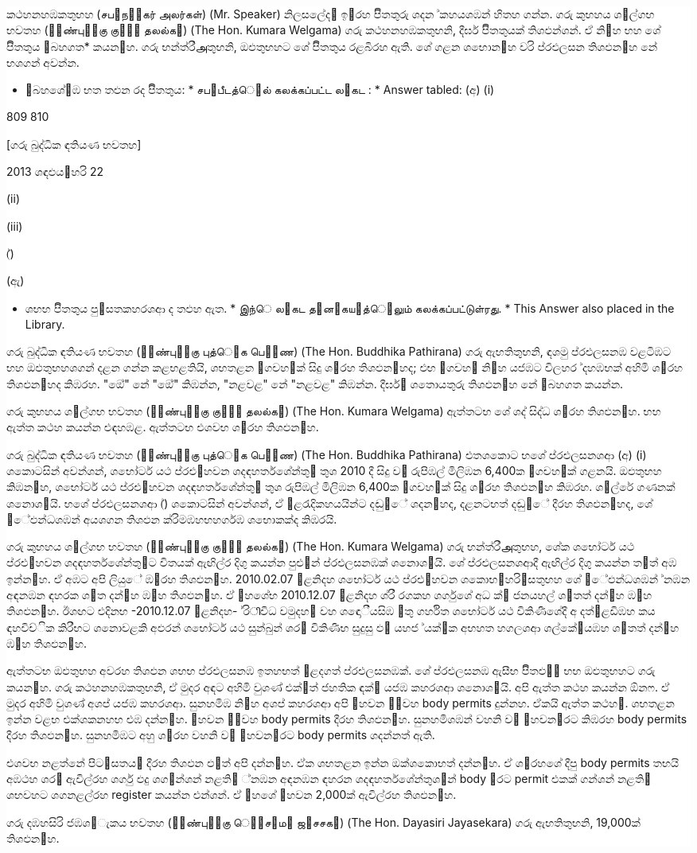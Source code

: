 කථහනහඹකතුභහ (சப஺ந஺஬கர் அலர்கள்) (Mr. Speaker) නිලසලේද඼ ඉ඲රහ පිිතතුරු ශදන ්කහයශඹන් හිතහ ගන්න. ගරු කුභහය ශ඼ල්ගභ භවතහ (஫஺ண்பு஫஻கு கு஫஺஭ தலல்க஫) (The Hon. Kumara Welgama) ගරු කථහනහඹකතුභනි, දීර්ඝ පිිතතුයක් තිශඵන්ශන්. ඒ නි඿හ භහ ශේ පිිතතුය ඿බහගත* කයන඼හ. ගරු භන්ත්රීஅතුභනි, ඔඵතුභහට ශේ පිිතතුය රළබිරහ ඇති. ශේ ගළන ශභොන඼හ වරි ප්රඑලසන තිශඵන඼හ නේ භශගන් අවන්න.

* ඿බහශේ඿ඹ භත තඵන රද පිිතතුය: * சப஺பீடத்ெ஻ல் கலக்கப்பட்ட ல஻கட : * Answer tabled: (අ) (i)

809 810

[ගරු බුද්ධික ඳතියණ භවතහ]

2013 ශඳඵය඼හරි 22

(ii)

(iii)

(්)

(ඇ)

* ශභභ පිිතතුය පු඿සතකහරශආ ද තඵහ ඇත. * இந்ெ ல஻கட த௄ன஻கய஬த்ெ஻லும் கலக்கப்பட்டுள்ரது. * This Answer also placed in the Library.

ගරු බුද්ධික ඳතියණ භවතහ (஫஺ண்பு஫஻கு புத்ெ஻க பெ஻஭ண) (The Hon. Buddhika Pathirana) ගරු ඇභතිතුභනි, ඳශමු ප්රඑලසනඹ වළටිඹට භහ ඔඵතුභහශගන් දළන ගන්න කළභළතියි, ශභතළන ඼ගචහ඼ක් සිදු ශ඼රහ තිශඵන඼හද; එභ ඼ගචහ඼ නි඿හ යජඹට විලහර ්දහඹභක් අහිමි ශ඼රහ තිශඵන඼හද කිඹරහ. "ඔේ" නේ "ඔේ" කිඹන්න, "නළවළ" නේ "නළවළ" කිඹන්න. දීර්ඝ඼ ශතොයතුරු තිශඵන඼හ නේ ඿බහගත කයන්න.

ගරු කුභහය ශ඼ල්ගභ භවතහ (஫஺ண்பு஫஻கு கு஫஺஭ தலல்க஫) (The Hon. Kumara Welgama) ඇත්තටභ ශේ ශද් සිද්ධ ශ඼රහ තිශඵන඼හ. භභ ඇත්ත කථහ කයන්න එඳහඹළ. ඇත්තටභ එශවභ ශ඼රහ තිශඵන඼හ.

ගරු බුද්ධික ඳතියණ භවතහ (஫஺ண்பு஫஻கு புத்ெ஻க பெ஻஭ண) (The Hon. Buddhika Pathirana) එතශකොට භශේ ප්රඑලසනශආ (අ) (i) ශකොටසින් අවන්ශන්, ශභෝටර් යථ ප්රඑ඼හවන ශදඳහර්තශේන්තු඼ තුශ 2010 දී සිදු ව෕ රුපිඹල් මිලිඹන 6,400ක ඼ගචහ඼ක් ගළනයි. ඔඵතුභහ කිඹන඼හ, ශභෝටර් යථ ප්රඑ඼හවන ශදඳහර්තශේන්තු඼ තුශ රුපිඹල් මිලිඹන 6,400ක ඼ගචහ඼ක් සිදු ශ඼රහ තිශඵන඼හ කිඹරහ. ශ඿ල්රේ ගණනක් ශනොශ඼යි. භශේ ප්රඑලසනශආ (්) ශකොටසින් අවන්ශන්, ඒ ඼ළරැදිකහයයින්ට දඬු඼ේ ශදන඼හද, දළනටභත් දඬු඼ේ දීරහ තිශඵන඼හද, ශේ ඿ේඵන්ධශඹන් අයශගන තිශඵන ක්රිමඹහභහර්ගඹ ශභොකක්ද කිඹරයි.

ගරු කුභහය ශ඼ල්ගභ භවතහ (஫஺ண்பு஫஻கு கு஫஺஭ தலல்க஫) (The Hon. Kumara Welgama) ගරු භන්ත්රීஅතුභහ, ශේක ශභෝටර් යථ ප්රඑ඼හවන ශදඳහර්තශේන්තු඼ට විතයක් ඇඟිල්ර දිගු කයන්න පුළු඼න් ප්රඑලසනඹක් ශනොශ඼යි. ශේ ප්රඑලසනශආදී ඇඟිල්ර දිගු කයන්න ත඼ත් අඹ ඉන්න඼හ. ඒ අඹට අපි ලියුේ ඹ඼රහ තිශඵන඼හ. 2010.02.07 ඼ළනිදහ ශභෝටර් යථ ප්රඑ඼හවන ශකොභ඿හරි඿සතුභහ ශේ ඿ේඵන්ධශඹන් ්නඹන අඳනඹන ඳහරක ශ඼ත දන්඼හ ඹ඼හ තිශඵන඼හ. ඒ ඼හශේභ 2010.12.07 ඼ළනිදහ ශ්රී රගකහ ශර්ගුශේ අධ ක්඾ ජනයහල් ශ඼තත් දන්඼හ ඹ඼හ තිශඵන඼හ. ඊශඟට එදිනභ -2010.12.07 ඼ළනිදහ- ්රිிවිධ වමුදහ඼ වහ ශඳොීයසිඹ ඿තු ගර්හිත ශභෝටර් යථ විකිණීශේදී අ දත්඼ළඩිඹහ කය ඳහවිච්ික කිරීභට ශනොවළකි අඵරන් ශභෝටර් යථ සුන්බුන් ශර඿ විකිණීභ සුදුසු ඵ඼ යහජ ්යක්඾ක අභහත හගලශආ ශල්කේ඼යඹහ ශ඼තත් දන්඼හ ඹ඼හ තිශඵන඼හ.

ඇත්තටභ ඔඵතුභහ අවරහ තිශඵන ශභභ ප්රඑලසනඹ ඉතහභත් ඼ළදගත් ප්රඑලසනඹක්. ශේ ප්රඑලසනඹ ඇසීභ පිිතඵ඲඼ භභ ඔඵතුභහට ගරු කයන඼හ. ගරු කථහනහඹකතුභනි, ඒ මුදර අඳට අහිමි වුශණ් එක්඿ත් ජහතික ඳක්඾ යජඹ කහරශආ ශනොශ඼යි. අපි ඇත්ත කථහ කයන්න ඕනෆ. ඒ මුදර අහිමි වුශණ් අශප් යජඹ කහරශආ. සුනහමිඹ නි඿හ අශප් කහරශආ අපි ඼හවන ඿඲වහ body permits දුන්නහ. ඒකයි ඇත්ත කථහ඼. ශභතළන ඉන්න වළභ එක්ශකනහභ එඹ දන්න඼හ. ඼හවන ඿඲වහ body permits දීරහ තිශඵන඼හ. සුනහමිශඹන් වහනි ව෕ ඼හවන඼රට කිඹරහ body permits දීරහ තිශඵන඼හ. සුනහමිඹට අහු ශ඼රහ වහනි ව෕ ඼හවන඼රට body permits ශදන්නත් ඇති.

එශවභ නළත්නේ පිට඿සතය඼ දීරහ තිශඵන ඵ඼ත් අපි දන්න඼හ. ඒක ශභතළන ඉන්න ඔක්ශකොභත් දන්න඼හ. ඒ ශ඼රහශේ දීපු body permits තභයි අඹථහ ශර඿ ඇවිල්රහ ශර්ගු ඵදු ශග඼න්ශන් නළති඼ ්නඹන අඳනඹන ඳහරන ශදඳහර්තශේන්තුශ඼න් body ඼රට permit එකක් ගන්ශන් නළති඼ ශභවහට ශගනළල්රහ register කයන්න එන්ශන්. ඒ ඼හශේ ඼හවන 2,000ක් ඇවිල්රහ තිශඵන඼හ.

ගරු දඹහසිරි ජඹශ඿ැකය භවතහ (஫஺ண்பு஫஻கு ெ஬஺ச஻ம஻ ஜ஬சசக஭) (The Hon. Dayasiri Jayasekara) ගරු ඇභතිතුභනි, 19,000ක් තිශඵන඼හ.
